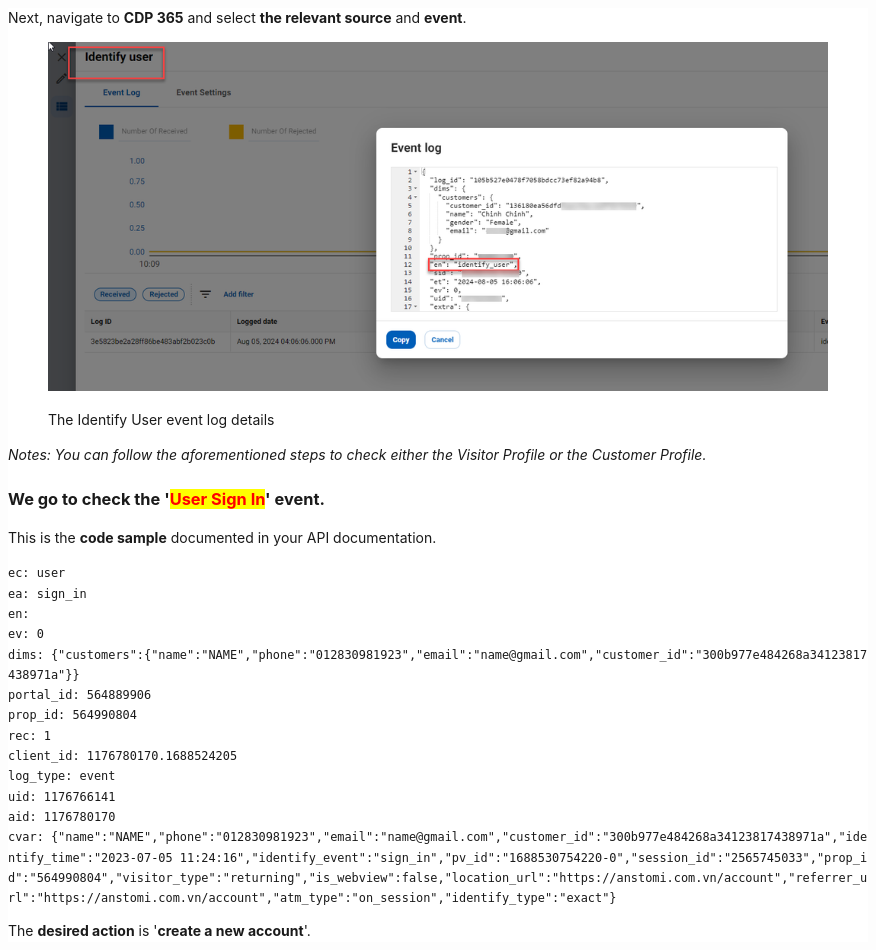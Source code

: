 Next, navigate to **CDP 365** and select **the relevant source** and **event**.&#x20;

<figure><img src="../../../.gitbook/assets/image (3121).png" alt=""><figcaption><p>The Identify User event log details</p></figcaption></figure>

_Notes: You can follow the aforementioned steps to check either the Visitor Profile or the Customer Profile._

### We go to check the **'**<mark style="color:red;">**User Sign In**</mark>**' event**.

This is the **code sample** documented in your API documentation.

```
ec: user
ea: sign_in
en: 
ev: 0
dims: {"customers":{"name":"NAME","phone":"012830981923","email":"name@gmail.com","customer_id":"300b977e484268a34123817438971a"}}
portal_id: 564889906
prop_id: 564990804
rec: 1
client_id: 1176780170.1688524205
log_type: event
uid: 1176766141
aid: 1176780170
cvar: {"name":"NAME","phone":"012830981923","email":"name@gmail.com","customer_id":"300b977e484268a34123817438971a","identify_time":"2023-07-05 11:24:16","identify_event":"sign_in","pv_id":"1688530754220-0","session_id":"2565745033","prop_id":"564990804","visitor_type":"returning","is_webview":false,"location_url":"https://anstomi.com.vn/account","referrer_url":"https://anstomi.com.vn/account","atm_type":"on_session","identify_type":"exact"}
```

The **desired action** is '**create a new account**'.
